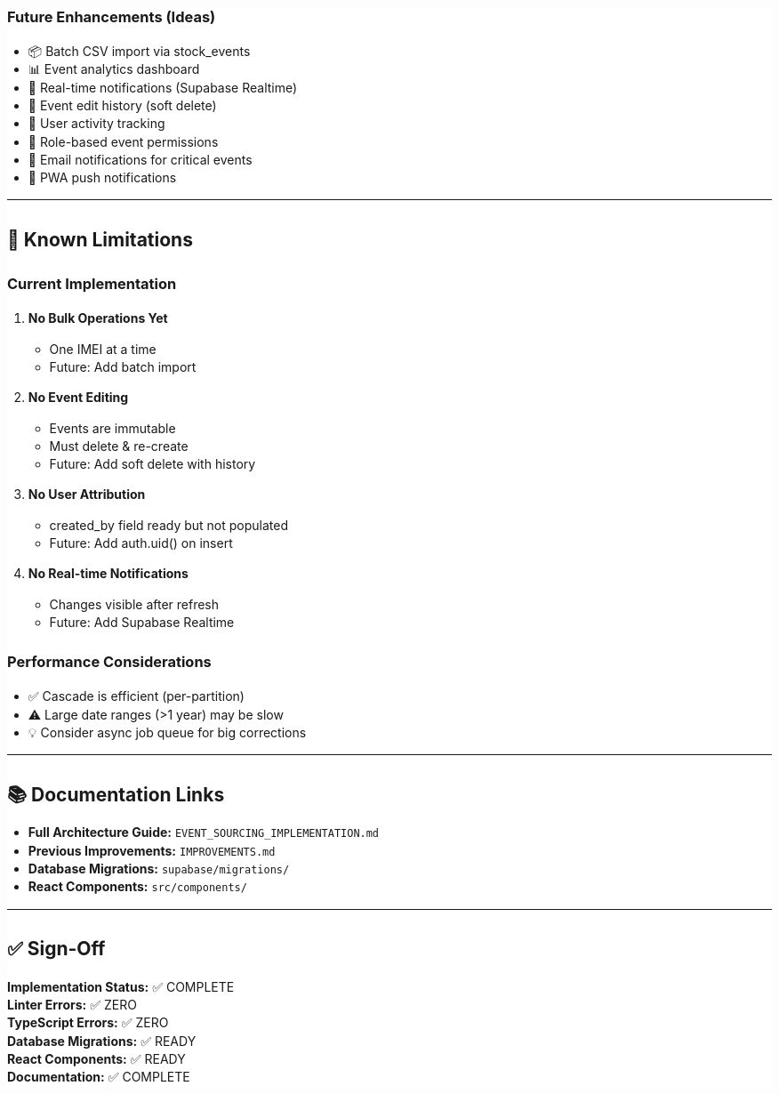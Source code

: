 ### Future Enhancements (Ideas)
- 📦 Batch CSV import via stock_events
- 📊 Event analytics dashboard
- 🔔 Real-time notifications (Supabase Realtime)
- 📝 Event edit history (soft delete)
- 👥 User activity tracking
- 🎯 Role-based event permissions
- 📧 Email notifications for critical events
- 📱 PWA push notifications

---

## 🐛 Known Limitations

### Current Implementation
1. **No Bulk Operations Yet**
   - One IMEI at a time
   - Future: Add batch import

2. **No Event Editing**
   - Events are immutable
   - Must delete & re-create
   - Future: Add soft delete with history

3. **No User Attribution**
   - created_by field ready but not populated
   - Future: Add auth.uid() on insert

4. **No Real-time Notifications**
   - Changes visible after refresh
   - Future: Add Supabase Realtime

### Performance Considerations
- ✅ Cascade is efficient (per-partition)
- ⚠️ Large date ranges (>1 year) may be slow
- 💡 Consider async job queue for big corrections

---

## 📚 Documentation Links

- **Full Architecture Guide:** `EVENT_SOURCING_IMPLEMENTATION.md`
- **Previous Improvements:** `IMPROVEMENTS.md`
- **Database Migrations:** `supabase/migrations/`
- **React Components:** `src/components/`

---

## ✅ Sign-Off

**Implementation Status:** ✅ COMPLETE  
**Linter Errors:** ✅ ZERO  
**TypeScript Errors:** ✅ ZERO  
**Database Migrations:** ✅ READY  
**React Components:** ✅ READY  
**Documentation:** ✅ COMPLETE  
